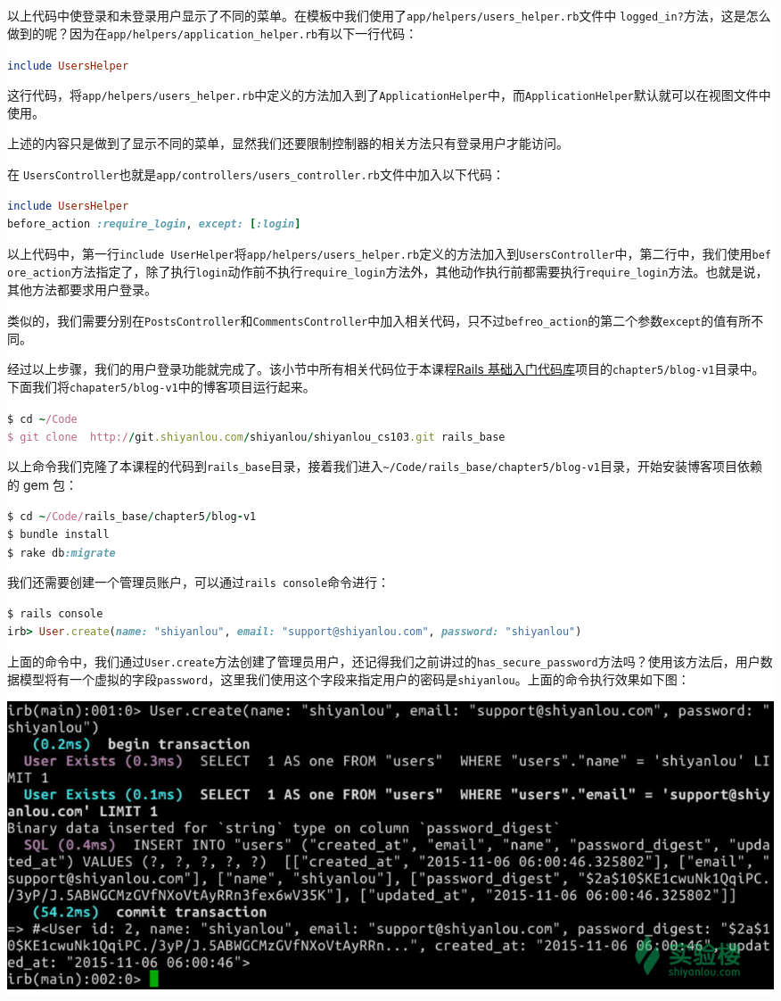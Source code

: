 以上代码中使登录和未登录用户显示了不同的菜单。在模板中我们使用了`app/helpers/users_helper.rb`文件中 `logged_in?`方法，这是怎么做到的呢？因为在`app/helpers/application_helper.rb`有以下一行代码：

```rb
include UsersHelper 
```

这行代码，将`app/helpers/users_helper.rb`中定义的方法加入到了`ApplicationHelper`中，而`ApplicationHelper`默认就可以在视图文件中使用。

上述的内容只是做到了显示不同的菜单，显然我们还要限制控制器的相关方法只有登录用户才能访问。

在 `UsersController`也就是`app/controllers/users_controller.rb`文件中加入以下代码：

```rb
include UsersHelper
before_action :require_login, except: [:login] 
```

以上代码中，第一行`include UserHelper`将`app/helpers/users_helper.rb`定义的方法加入到`UsersController`中，第二行中，我们使用`before_action`方法指定了，除了执行`login`动作前不执行`require_login`方法外，其他动作执行前都需要执行`require_login`方法。也就是说，其他方法都要求用户登录。

类似的，我们需要分别在`PostsController`和`CommentsController`中加入相关代码，只不过`befreo_action`的第二个参数`except`的值有所不同。

经过以上步骤，我们的用户登录功能就完成了。该小节中所有相关代码位于本课程[Rails 基础入门代码库](http://git.shiyanlou.com/shiyanlou/shiyanlou_cs103)项目的`chapter5/blog-v1`目录中。下面我们将`chapater5/blog-v1`中的博客项目运行起来。

```rb
$ cd ~/Code
$ git clone  http://git.shiyanlou.com/shiyanlou/shiyanlou_cs103.git rails_base 
```

以上命令我们克隆了本课程的代码到`rails_base`目录，接着我们进入`~/Code/rails_base/chapter5/blog-v1`目录，开始安装博客项目依赖的 gem 包：

```rb
$ cd ~/Code/rails_base/chapter5/blog-v1
$ bundle install
$ rake db:migrate 
```

我们还需要创建一个管理员账户，可以通过`rails console`命令进行：

```rb
$ rails console
irb> User.create(name: "shiyanlou", email: "support@shiyanlou.com", password: "shiyanlou") 
```

上面的命令中，我们通过`User.create`方法创建了管理员用户，还记得我们之前讲过的`has_secure_password`方法吗？使用该方法后，用户数据模型将有一个虚拟的字段`password`，这里我们使用这个字段来指定用户的密码是`shiyanlou`。上面的命令执行效果如下图：

![此处输入图片的描述](img/efb7f5eab38cd116ab50f23c80fb0bde.jpg)
